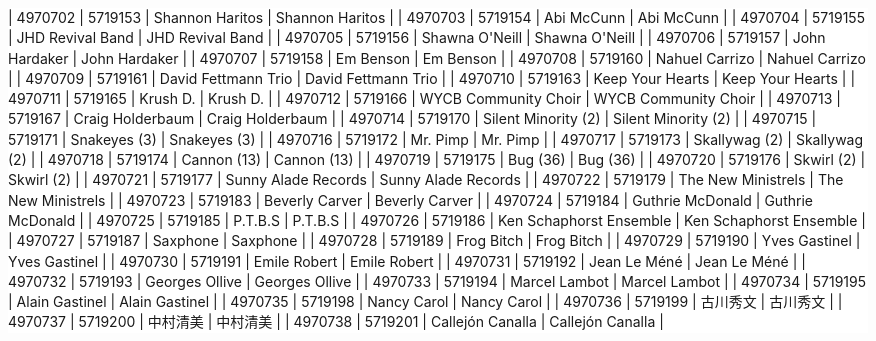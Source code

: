| 4970702 | 5719153 | Shannon Haritos | Shannon Haritos |
| 4970703 | 5719154 | Abi McCunn | Abi McCunn |
| 4970704 | 5719155 | JHD Revival Band | JHD Revival Band |
| 4970705 | 5719156 | Shawna O'Neill | Shawna O'Neill |
| 4970706 | 5719157 | John Hardaker | John Hardaker |
| 4970707 | 5719158 | Em Benson | Em Benson |
| 4970708 | 5719160 | Nahuel Carrizo | Nahuel Carrizo |
| 4970709 | 5719161 | David Fettmann Trio | David Fettmann Trio |
| 4970710 | 5719163 | Keep Your Hearts | Keep Your Hearts |
| 4970711 | 5719165 | Krush D. | Krush D. |
| 4970712 | 5719166 | WYCB Community Choir | WYCB Community Choir |
| 4970713 | 5719167 | Craig Holderbaum | Craig Holderbaum |
| 4970714 | 5719170 | Silent Minority (2) | Silent Minority (2) |
| 4970715 | 5719171 | Snakeyes (3) | Snakeyes (3) |
| 4970716 | 5719172 | Mr. Pimp | Mr. Pimp |
| 4970717 | 5719173 | Skallywag (2) | Skallywag (2) |
| 4970718 | 5719174 | Cannon (13) | Cannon (13) |
| 4970719 | 5719175 | Bug (36) | Bug (36) |
| 4970720 | 5719176 | Skwirl (2) | Skwirl (2) |
| 4970721 | 5719177 | Sunny Alade Records | Sunny Alade Records |
| 4970722 | 5719179 | The New Ministrels | The New Ministrels |
| 4970723 | 5719183 | Beverly Carver | Beverly Carver |
| 4970724 | 5719184 | Guthrie McDonald | Guthrie McDonald |
| 4970725 | 5719185 | P.T.B.S | P.T.B.S |
| 4970726 | 5719186 | Ken Schaphorst Ensemble | Ken Schaphorst Ensemble |
| 4970727 | 5719187 | Saxphone | Saxphone |
| 4970728 | 5719189 | Frog Bitch | Frog Bitch |
| 4970729 | 5719190 | Yves Gastinel | Yves Gastinel |
| 4970730 | 5719191 | Emile Robert | Emile Robert |
| 4970731 | 5719192 | Jean Le Méné | Jean Le Méné |
| 4970732 | 5719193 | Georges Ollive | Georges Ollive |
| 4970733 | 5719194 | Marcel Lambot | Marcel Lambot |
| 4970734 | 5719195 | Alain Gastinel | Alain Gastinel |
| 4970735 | 5719198 | Nancy Carol | Nancy Carol |
| 4970736 | 5719199 | 古川秀文 | 古川秀文 |
| 4970737 | 5719200 | 中村清美 | 中村清美 |
| 4970738 | 5719201 | Callejón Canalla | Callejón Canalla |